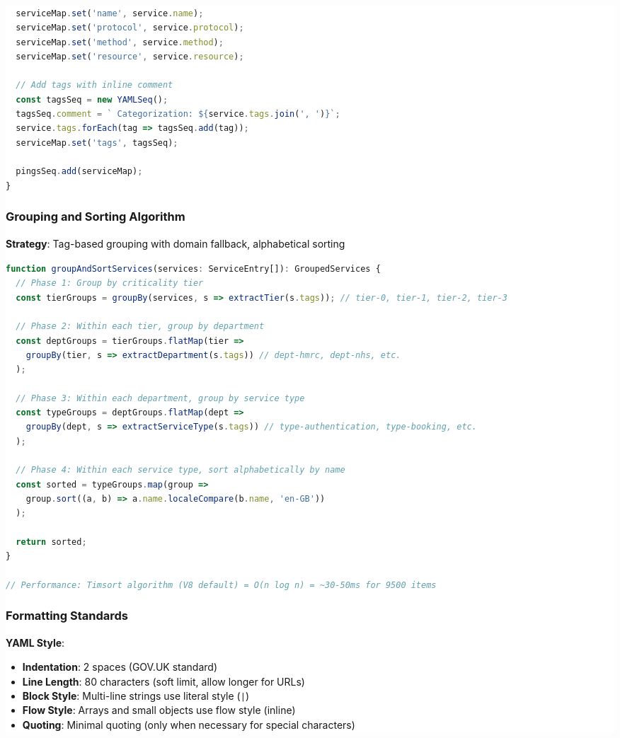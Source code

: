 ```typescript
  serviceMap.set('name', service.name);
  serviceMap.set('protocol', service.protocol);
  serviceMap.set('method', service.method);
  serviceMap.set('resource', service.resource);

  // Add tags with inline comment
  const tagsSeq = new YAMLSeq();
  tagsSeq.comment = ` Categorization: ${service.tags.join(', ')}`;
  service.tags.forEach(tag => tagsSeq.add(tag));
  serviceMap.set('tags', tagsSeq);

  pingsSeq.add(serviceMap);
}
```

### Grouping and Sorting Algorithm

**Strategy**: Tag-based grouping with domain fallback, alphabetical sorting

```typescript
function groupAndSortServices(services: ServiceEntry[]): GroupedServices {
  // Phase 1: Group by criticality tier
  const tierGroups = groupBy(services, s => extractTier(s.tags)); // tier-0, tier-1, tier-2, tier-3

  // Phase 2: Within each tier, group by department
  const deptGroups = tierGroups.flatMap(tier =>
    groupBy(tier, s => extractDepartment(s.tags)) // dept-hmrc, dept-nhs, etc.
  );

  // Phase 3: Within each department, group by service type
  const typeGroups = deptGroups.flatMap(dept =>
    groupBy(dept, s => extractServiceType(s.tags)) // type-authentication, type-booking, etc.
  );

  // Phase 4: Within each service type, sort alphabetically by name
  const sorted = typeGroups.map(group =>
    group.sort((a, b) => a.name.localeCompare(b.name, 'en-GB'))
  );

  return sorted;
}

// Performance: Timsort algorithm (V8 default) = O(n log n) = ~30-50ms for 9500 items
```

### Formatting Standards

**YAML Style**:
- **Indentation**: 2 spaces (GOV.UK standard)
- **Line Length**: 80 characters (soft limit, allow longer for URLs)
- **Block Style**: Multi-line strings use literal style (`|`)
- **Flow Style**: Arrays and small objects use flow style (inline)
- **Quoting**: Minimal quoting (only when necessary for special characters)
